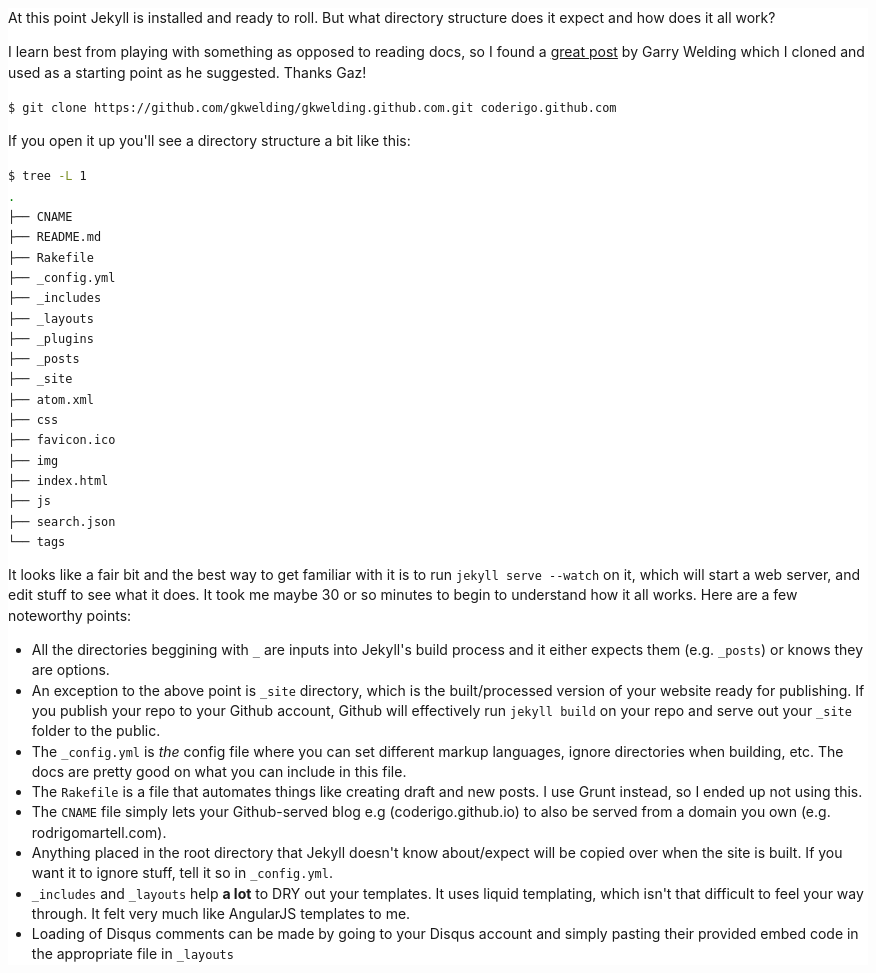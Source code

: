 At this point Jekyll is installed and ready to roll. But what directory structure does it expect and how does it all work?

I learn best from playing with something as opposed to reading docs, so I found a [great post][18] by Garry Welding which I cloned and used as a starting point as he suggested. Thanks Gaz!

```bash
$ git clone https://github.com/gkwelding/gkwelding.github.com.git coderigo.github.com
```

If you open it up you'll see a directory structure a bit like this:

```bash
$ tree -L 1
.
├── CNAME
├── README.md
├── Rakefile
├── _config.yml
├── _includes
├── _layouts
├── _plugins
├── _posts
├── _site
├── atom.xml
├── css
├── favicon.ico
├── img
├── index.html
├── js
├── search.json
└── tags
```

It looks like a fair bit and the best way to get familiar with it is to run `jekyll serve --watch` on it, which will start a web server, and edit stuff to see what it does. It took me maybe 30 or so minutes to begin to understand how it all works. Here are a few noteworthy points:

- All the directories beggining with `_` are inputs into Jekyll's build process and it either expects them (e.g. `_posts`) or knows they are options.
- An exception to the above point is `_site` directory, which is the built/processed version of your website ready for publishing. If you publish your repo to your Github account, Github will effectively run `jekyll build` on your repo and serve out your `_site` folder to the public.
- The `_config.yml` is *the* config file where you can set different markup languages, ignore directories when building, etc. The docs are pretty good on what you can include in this file.
- The `Rakefile` is a file that automates things like creating draft and new posts. I use Grunt instead, so I ended up not using this.
- The `CNAME` file simply lets your Github-served blog e.g (coderigo.github.io) to also be served from a domain you own (e.g. rodrigomartell.com).
- Anything placed in the root directory that Jekyll doesn't know about/expect will be copied over when the site is built. If you want it to ignore stuff, tell it so in `_config.yml`.
- `_includes` and `_layouts` help **a lot** to DRY out your templates. It uses liquid templating, which isn't that difficult to feel your way through. It felt very much like AngularJS templates to me.
- Loading of Disqus comments can be made by going to your Disqus account and simply pasting their provided embed code in the appropriate file in `_layouts`


[1]: http://jekyllrb.com/
[2]: http://github.com/
[3]: http://git-scm.com/
[4]: http://gruntjs.com/
[5]: http://jquery.com/
[6]: http://zsh.org/
[7]: https://github.com/robbyrussell/oh-my-zsh
[8]: http://brew.sh/
[9]: http://jekyllrb.com/docs/installation/
[10]: https://codex.wordpress.org/Installing_WordPress
[11]: http://livereload.com/
[12]: https://chrome.google.com/webstore/detail/livereload/jnihajbhpnppcggbcgedagnkighmdlei?hl=en
[13]: https://www.google.com/intl/en/chrome/browser/
[14]: https://www.ruby-lang.org/en/
[15]: http://nodejs.org/
[16]: http://gruntjs.com/
[17]: http://stackoverflow.com/questions/8146249/jekyll-command-not-found
[18]: http://in-the-attic.com/2013/01/04/building-a-blog-using-jekyll-bootstrap-and-github-pages-a-beginners-guide/
[19]: http://jekyllrb.com/docs/drafts/
[20]: https://github.com/coderigo
[21]: http://blog.parkji.co.uk/2013/08/12/jekyll-build-and-serve-using-grunt.html
[22]: http://kctang.github.io/jekyll/livereload/2014/01/25/github-pages-with-jekyll-and-livereload.html/